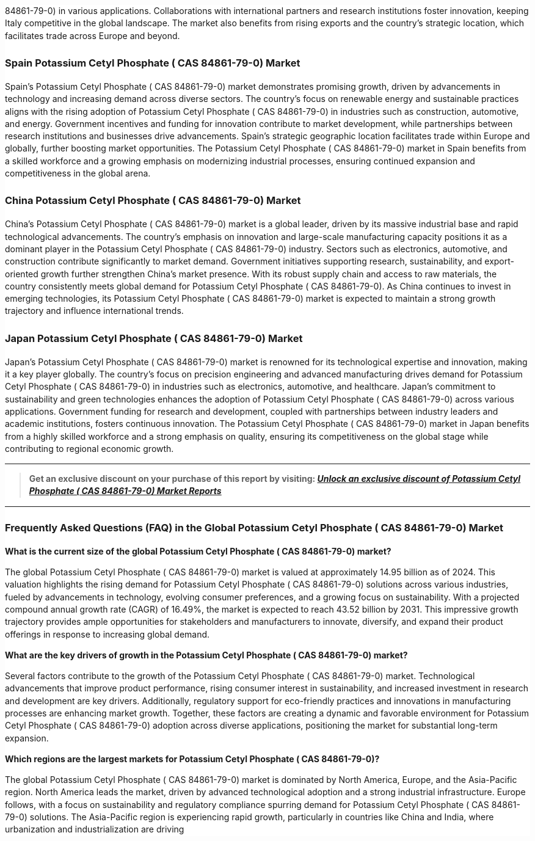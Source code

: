 84861-79-0) in various applications. Collaborations with international partners and research institutions foster innovation, keeping Italy competitive in the global landscape. The market also benefits from rising exports and the country&rsquo;s strategic location, which facilitates trade across Europe and beyond.</p><h3>Spain Potassium Cetyl Phosphate ( CAS 84861-79-0) Market</h3><p>Spain&rsquo;s Potassium Cetyl Phosphate ( CAS 84861-79-0) market demonstrates promising growth, driven by advancements in technology and increasing demand across diverse sectors. The country&rsquo;s focus on renewable energy and sustainable practices aligns with the rising adoption of Potassium Cetyl Phosphate ( CAS 84861-79-0) in industries such as construction, automotive, and energy. Government incentives and funding for innovation contribute to market development, while partnerships between research institutions and businesses drive advancements. Spain&rsquo;s strategic geographic location facilitates trade within Europe and globally, further boosting market opportunities. The Potassium Cetyl Phosphate ( CAS 84861-79-0) market in Spain benefits from a skilled workforce and a growing emphasis on modernizing industrial processes, ensuring continued expansion and competitiveness in the global arena.</p><h3>China Potassium Cetyl Phosphate ( CAS 84861-79-0) Market</h3><p>China&rsquo;s Potassium Cetyl Phosphate ( CAS 84861-79-0) market is a global leader, driven by its massive industrial base and rapid technological advancements. The country&rsquo;s emphasis on innovation and large-scale manufacturing capacity positions it as a dominant player in the Potassium Cetyl Phosphate ( CAS 84861-79-0) industry. Sectors such as electronics, automotive, and construction contribute significantly to market demand. Government initiatives supporting research, sustainability, and export-oriented growth further strengthen China&rsquo;s market presence. With its robust supply chain and access to raw materials, the country consistently meets global demand for Potassium Cetyl Phosphate ( CAS 84861-79-0). As China continues to invest in emerging technologies, its Potassium Cetyl Phosphate ( CAS 84861-79-0) market is expected to maintain a strong growth trajectory and influence international trends.</p><h3>Japan Potassium Cetyl Phosphate ( CAS 84861-79-0) Market</h3><p>Japan&rsquo;s Potassium Cetyl Phosphate ( CAS 84861-79-0) market is renowned for its technological expertise and innovation, making it a key player globally. The country&rsquo;s focus on precision engineering and advanced manufacturing drives demand for Potassium Cetyl Phosphate ( CAS 84861-79-0) in industries such as electronics, automotive, and healthcare. Japan&rsquo;s commitment to sustainability and green technologies enhances the adoption of Potassium Cetyl Phosphate ( CAS 84861-79-0) across various applications. Government funding for research and development, coupled with partnerships between industry leaders and academic institutions, fosters continuous innovation. The Potassium Cetyl Phosphate ( CAS 84861-79-0) market in Japan benefits from a highly skilled workforce and a strong emphasis on quality, ensuring its competitiveness on the global stage while contributing to regional economic growth.</p><hr /><blockquote><p><strong>Get an exclusive discount on your purchase of this report by visiting: <em><a href="://marketresearchpulse.com/ask-for-discount/51647?utm_source=Github&amp;utm_medium=022">Unlock an exclusive discount of Potassium Cetyl Phosphate ( CAS 84861-79-0) Market Reports</a></em>&nbsp;</strong></p></blockquote><hr /><h3>Frequently Asked Questions (FAQ) in the Global Potassium Cetyl Phosphate ( CAS 84861-79-0) Market</h3><p><strong>What is the current size of the global Potassium Cetyl Phosphate ( CAS 84861-79-0) market?</strong></p><p>The global Potassium Cetyl Phosphate ( CAS 84861-79-0) market is valued at approximately 14.95 billion as of 2024. This valuation highlights the rising demand for Potassium Cetyl Phosphate ( CAS 84861-79-0) solutions across various industries, fueled by advancements in technology, evolving consumer preferences, and a growing focus on sustainability. With a projected compound annual growth rate (CAGR) of 16.49%, the market is expected to reach 43.52 billion by 2031. This impressive growth trajectory provides ample opportunities for stakeholders and manufacturers to innovate, diversify, and expand their product offerings in response to increasing global demand.</p><p><strong>What are the key drivers of growth in the Potassium Cetyl Phosphate ( CAS 84861-79-0) market?</strong></p><p>Several factors contribute to the growth of the Potassium Cetyl Phosphate ( CAS 84861-79-0) market. Technological advancements that improve product performance, rising consumer interest in sustainability, and increased investment in research and development are key drivers. Additionally, regulatory support for eco-friendly practices and innovations in manufacturing processes are enhancing market growth. Together, these factors are creating a dynamic and favorable environment for Potassium Cetyl Phosphate ( CAS 84861-79-0) adoption across diverse applications, positioning the market for substantial long-term expansion.</p><p><strong>Which regions are the largest markets for Potassium Cetyl Phosphate ( CAS 84861-79-0)?</strong></p><p>The global Potassium Cetyl Phosphate ( CAS 84861-79-0) market is dominated by North America, Europe, and the Asia-Pacific region. North America leads the market, driven by advanced technological adoption and a strong industrial infrastructure. Europe follows, with a focus on sustainability and regulatory compliance spurring demand for Potassium Cetyl Phosphate ( CAS 84861-79-0) solutions. The Asia-Pacific region is experiencing rapid growth, particularly in countries like China and India, where urbanization and industrialization are driving
